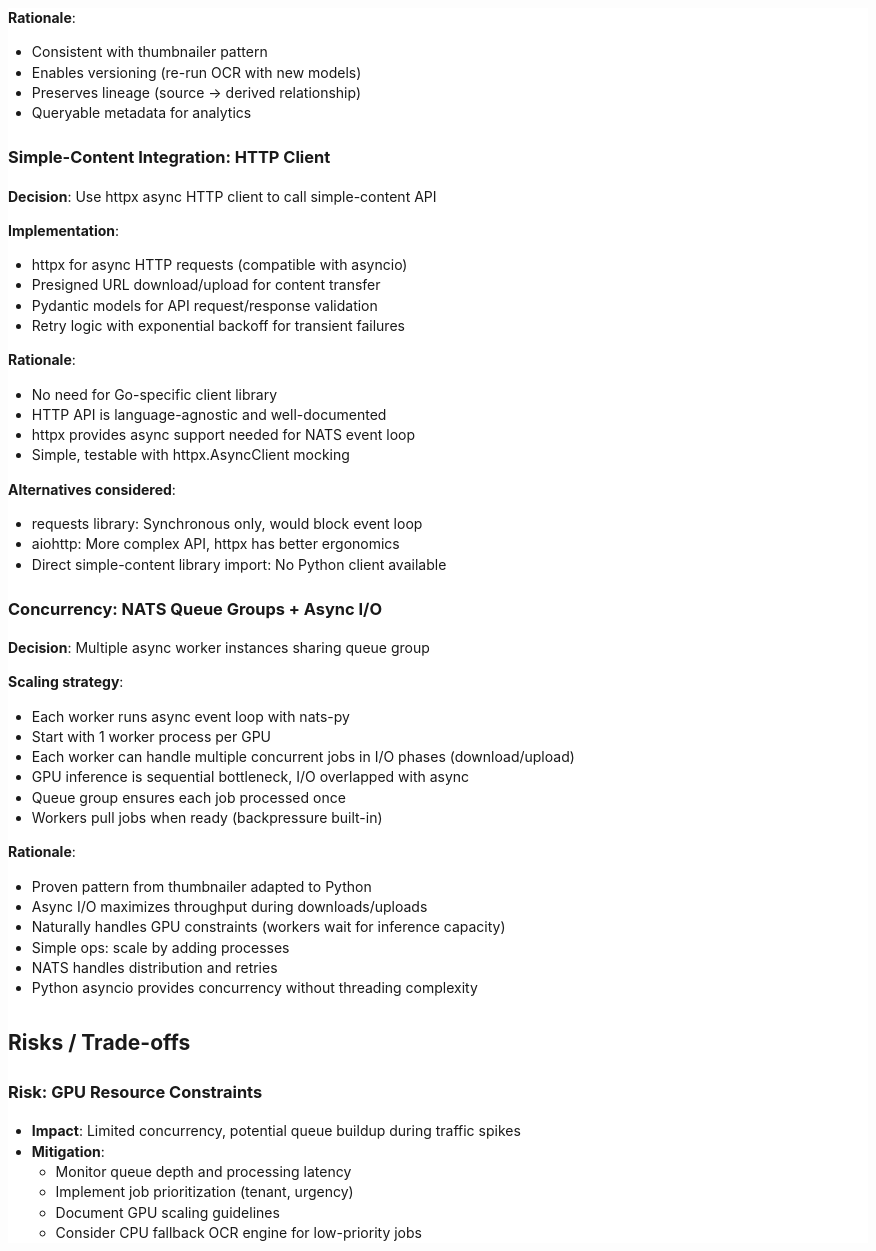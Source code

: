 **Rationale**:
- Consistent with thumbnailer pattern
- Enables versioning (re-run OCR with new models)
- Preserves lineage (source → derived relationship)
- Queryable metadata for analytics

### Simple-Content Integration: HTTP Client

**Decision**: Use httpx async HTTP client to call simple-content API

**Implementation**:
- httpx for async HTTP requests (compatible with asyncio)
- Presigned URL download/upload for content transfer
- Pydantic models for API request/response validation
- Retry logic with exponential backoff for transient failures

**Rationale**:
- No need for Go-specific client library
- HTTP API is language-agnostic and well-documented
- httpx provides async support needed for NATS event loop
- Simple, testable with httpx.AsyncClient mocking

**Alternatives considered**:
- requests library: Synchronous only, would block event loop
- aiohttp: More complex API, httpx has better ergonomics
- Direct simple-content library import: No Python client available

### Concurrency: NATS Queue Groups + Async I/O

**Decision**: Multiple async worker instances sharing queue group

**Scaling strategy**:
- Each worker runs async event loop with nats-py
- Start with 1 worker process per GPU
- Each worker can handle multiple concurrent jobs in I/O phases (download/upload)
- GPU inference is sequential bottleneck, I/O overlapped with async
- Queue group ensures each job processed once
- Workers pull jobs when ready (backpressure built-in)

**Rationale**:
- Proven pattern from thumbnailer adapted to Python
- Async I/O maximizes throughput during downloads/uploads
- Naturally handles GPU constraints (workers wait for inference capacity)
- Simple ops: scale by adding processes
- NATS handles distribution and retries
- Python asyncio provides concurrency without threading complexity

## Risks / Trade-offs

### Risk: GPU Resource Constraints
- **Impact**: Limited concurrency, potential queue buildup during traffic spikes
- **Mitigation**:
  - Monitor queue depth and processing latency
  - Implement job prioritization (tenant, urgency)
  - Document GPU scaling guidelines
  - Consider CPU fallback OCR engine for low-priority jobs
